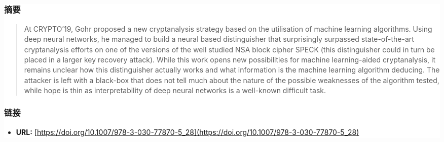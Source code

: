 ### 摘要
> At CRYPTO’19, Gohr proposed a new cryptanalysis strategy based on the utilisation of machine learning algorithms. Using deep neural networks, he managed to build a neural based distinguisher that surprisingly surpassed state-of-the-art cryptanalysis efforts on one of the versions of the well studied NSA block cipher SPECK (this distinguisher could in turn be placed in a larger key recovery attack). While this work opens new possibilities for machine learning-aided cryptanalysis, it remains unclear how this distinguisher actually works and what information is the machine learning algorithm deducing. The attacker is left with a black-box that does not tell much about the nature of the possible weaknesses of the algorithm tested, while hope is thin as interpretability of deep neural networks is a well-known difficult task.

### 链接
- **URL:** [https://doi.org/10.1007/978-3-030-77870-5_28](https://doi.org/10.1007/978-3-030-77870-5_28)

